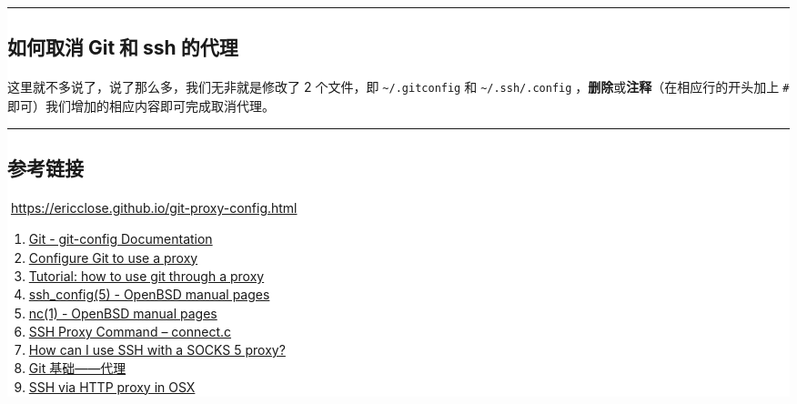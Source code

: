 ------

## 如何取消 Git 和 ssh 的代理

这里就不多说了，说了那么多，我们无非就是修改了 2 个文件，即 `~/.gitconfig` 和 `~/.ssh/.config` ，**删除**或**注释**（在相应行的开头加上 `#` 即可）我们增加的相应内容即可完成取消代理。

------

## 参考链接

​	https://ericclose.github.io/git-proxy-config.html

1. [Git - git-config Documentation](https://git-scm.com/docs/git-config)
2. [Configure Git to use a proxy](https://gist.github.com/evantoli/f8c23a37eb3558ab8765)
3. [Tutorial: how to use git through a proxy](https://cms-sw.github.io/tutorial-proxy.html)
4. [ssh_config(5) - OpenBSD manual pages](https://man.openbsd.org/ssh_config)
5. [nc(1) - OpenBSD manual pages](https://man.openbsd.org/nc)
6. [SSH Proxy Command – connect.c](https://bitbucket.org/gotoh/connect/wiki/Home#!more-detail)
7. [How can I use SSH with a SOCKS 5 proxy?](https://superuser.com/a/454211)
8. [Git 基础——代理](https://jeshs.github.io/2019/04/git基础代理/)
9. [SSH via HTTP proxy in OSX](https://www.perkin.org.uk/posts/ssh-via-http-proxy-in-osx.html)


